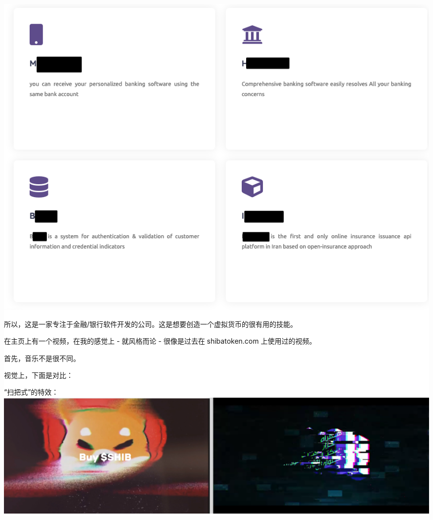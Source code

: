 ![](image/image-2.png)

所以，这是一家专注于金融/银行软件开发的公司。这是想要创造一个虚拟货币的很有用的技能。  

在主页上有一个视频，在我的感觉上 - 就风格而论 - 很像是过去在 shibatoken.com 上使用过的视频。  

首先，音乐不是很不同。  

视觉上，下面是对比：



“扫把式”的特效：
![](image/image-6.png)

